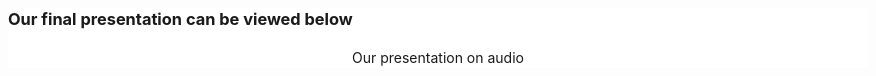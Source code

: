 ### Our final presentation can be viewed below

<figure align="middle">
    <iframe src="https://drive.google.com/file/d/1-LEVuJupB5PFwXdLQpcFHNjWy7dv4Dv2/preview" width="800px" height="460px" allowfullscreen></iframe>
    <figcaption>Our presentation on audio</figcaption>
</figure>
